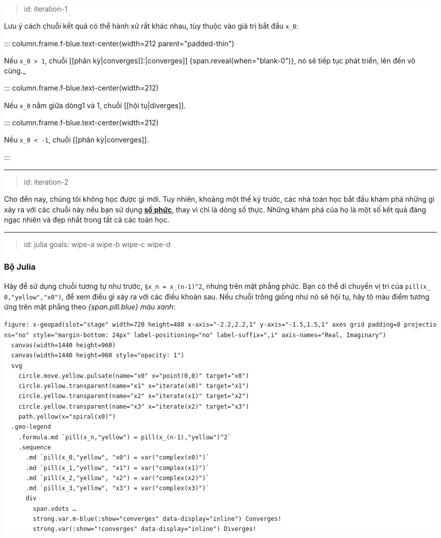 
> id: iteration-1

Lưu ý cách chuỗi kết quả có thể hành xử rất khác nhau, tùy thuộc vào giá trị bắt đầu `x_0`:

::: column.frame.f-blue.text-center(width=212 parent="padded-thin")

Nếu `x_0 > 1`, chuỗi [[phân kỳ|converges]]:|converges]] {span.reveal(when="blank-0")}, nó sẽ tiếp tục phát triển, lên đến vô cùng._

::: column.frame.f-blue.text-center(width=212)

Nếu `x_0` nằm giữa dòng1 và 1, chuỗi [[hội tụ|diverges]].

::: column.frame.f-blue.text-center(width=212)

Nếu `x_0 < -1`, chuỗi [[phân kỳ|converges]].

:::

---

> id: iteration-2

Cho đến nay, chúng tôi không học được gì mới. Tuy nhiên, khoảng một thế kỷ trước, các nhà toán học bắt đầu khám phá những gì xảy ra với các chuỗi này nếu bạn sử dụng [__số phức__](gloss:complex-numbers), thay vì chỉ là dòng số thực. Những khám phá của họ là một số kết quả đáng ngạc nhiên và đẹp nhất trong tất cả các toán học.

---

> id: julia
> goals: wipe-a wipe-b wipe-c wipe-d

### Bộ Julia

Hãy để sử dụng chuỗi tương tự như trước, `§x_n = x_(n-1)^2`, nhưng trên mặt phẳng phức. Bạn có thể di chuyển vị trí của `pill(x_0,"yellow","x0")`, để xem điều gì xảy ra với các điều khoản sau. Nếu chuỗi trông giống như nó sẽ hội tụ, hãy tô màu điểm tương ứng trên mặt phẳng theo _{span.pill.blue} màu xanh_:

    figure: x-geopad(slot="stage" width=720 height=480 x-axis="-2.2,2.2,1" y-axis="-1.5,1.5,1" axes grid padding=8 projections="no" style="margin-bottom: 24px" label-positioning="no" label-suffix=",i" axis-names="Real, Imaginary")
      canvas(width=1440 height=960)
      canvas(width=1440 height=960 style="opacity: 1")
      svg
        circle.move.yellow.pulsate(name="x0" x="point(0,0)" target="x0")
        circle.yellow.transparent(name="x1" x="iterate(x0)" target="x1")
        circle.yellow.transparent(name="x2" x="iterate(x1)" target="x2")
        circle.yellow.transparent(name="x3" x="iterate(x2)" target="x3")
        path.yellow(x="spiral(x0)")
      .geo-legend
        .formula.md `pill(x_n,"yellow") = pill(x_(n-1),"yellow")^2`
        .sequence
          .md `pill(x_0,"yellow", "x0") = var("complex(x0)")`
          .md `pill(x_1,"yellow", "x1") = var("complex(x1)")`
          .md `pill(x_2,"yellow", "x2") = var("complex(x2)")`
          .md `pill(x_3,"yellow", "x3") = var("complex(x3)")`
          div
            span.vdots …
            strong.var.m-blue(:show="converges" data-display="inline") Converges!
            strong.var(:show="!converges" data-display="inline") Diverges!
